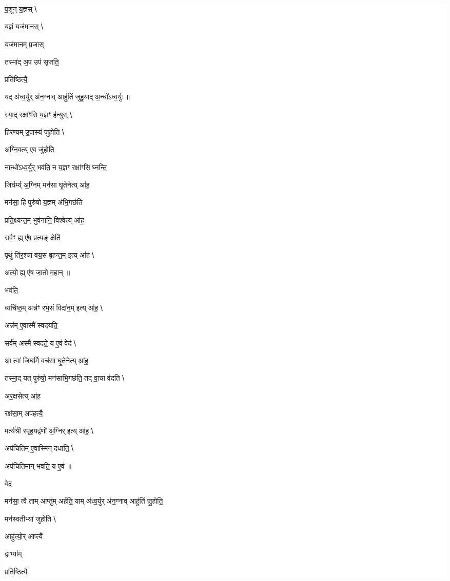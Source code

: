 प॒शून् य॒ज्ञस् \

य॒ज्ञं यज॑मानस् \

यज॑मानम् प्र॒जास्

तस्मा॑द् अ॒प उप॑ सृजति॒

प्रति॑ष्ठित्यै॒

यद् अ॑ध्व॒र्युर् अ॑न॒ग्नाव् आहु॑तिं जुहु॒याद् अ॒न्धो॑ऽध्व॒र्युः ॥

स्या॒द् रक्षा॑ꣳसि य॒ज्ञꣳ ह॑न्युस् \

हिर॑ण्यम् उ॒पास्य॑ जुहोति \

अग्नि॒वत्य् ए॒व जु॑होति

नान्धो॑ऽध्व॒र्युर् भव॑ति॒ न य॒ज्ञꣳ रक्षा॑ꣳसि घ्नन्ति॒

जिघ॑र्म्य् अ॒ग्निम् मन॑सा घृ॒तेनेत्य् आ॑ह॒

मन॑सा॒ हि पुरु॑षो य॒ज्ञम् अ॑भि॒गछ॑ति

प्रति॒क्ष्यन्त॒म् भुव॑नानि॒ विश्वेत्य् आ॑ह॒

सर्व॒ꣳ ह्य् ए॑ष प्र॒त्यङ् क्षेति॑

पृ॒थुं ति॑र॒श्चा वय॒स बृ॒हन्त॒म् इत्य् आ॑ह॒ \

अल्पो॒ ह्य् ए॑ष जा॒तो म॒हान् ॥

भव॑ति॒

व्यचि॑ष्ठ॒म् अन्न॑ꣳ रभ॒सं विदा॑न॒म् इत्य् आ॑ह॒ \

अन्न॑म् ए॒वास्मै॑ स्वदयति॒

सर्व॑म् अस्मै स्वदते॒ य ए॒वं वेद॑ \

आ त्वा॑ जिघर्मि॒ वच॑सा घृ॒तेनेत्य् आ॑ह॒

तस्मा॒द् यत् पुरु॑षो॒ मन॑साभि॒गछ॑ति॒ तद् वा॒चा व॑दति \

अर॒क्षसेत्य् आ॑ह॒

रक्ष॑सा॒म् अप॑हत्यै॒

मर्त्य॑श्री स्पृह॒यद्व॑र्णो अ॒ग्निर् इत्य् आ॑ह॒ \

अप॑चितिम् ए॒वास्मि॑न् दधाति॒ \

अप॑चितिमान् भवति॒ य ए॒वं ॥

वेद॒

मन॑सा॒ त्वै ताम् आप्तु॑म् अर्हति॒ याम् अ॑ध्व॒र्युर् अ॑न॒ग्नाव् आहु॑तिं जु॒होति॒

मन॑स्वतीभ्यां जुहोति \

आहु॑त्यो॒र् आप्त्यै॑

द्वाभ्या॑म्

प्रति॑ष्ठित्यै
